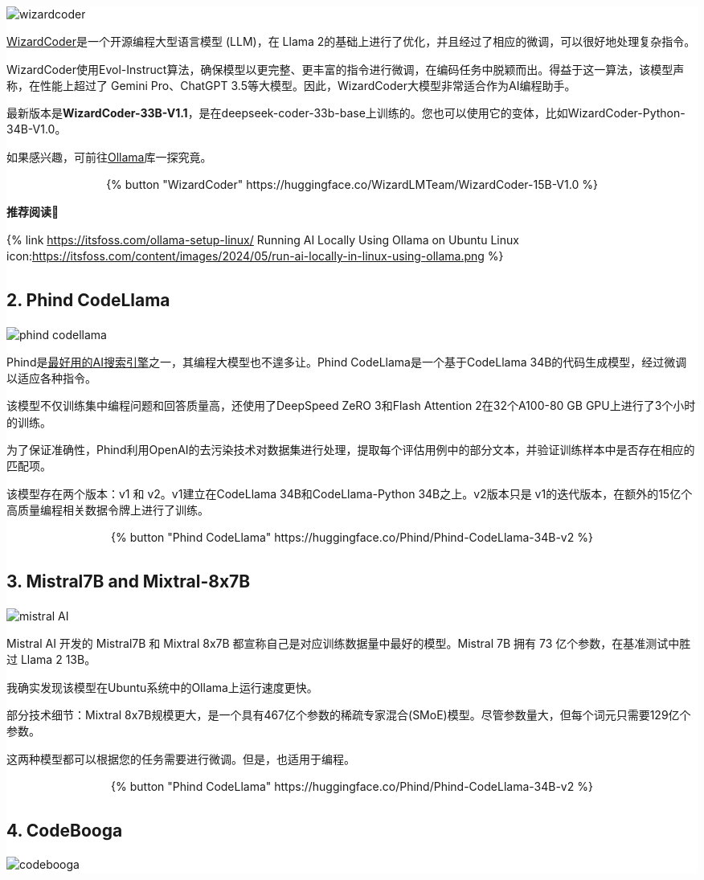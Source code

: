 ![wizardcoder](https://itsfoss.com/content/images/2024/07/wizardcoder-huggingface-1.jpg)

[WizardCoder](https://github.com/nlpxucan/WizardLM)是一个开源编程大型语言模型 (LLM)，在 Llama 2的基础上进行了优化，并且经过了相应的微调，可以很好地处理复杂指令。

WizardCoder使用Evol-Instruct算法，确保模型以更完整、更丰富的指令进行微调，在编码任务中脱颖而出。得益于这一算法，该模型声称，在性能上超过了 Gemini Pro、ChatGPT 3.5等大模型。因此，WizardCoder大模型非常适合作为AI编程助手。

最新版本是**WizardCoder-33B-V1.1**，是在deepseek-coder-33b-base上训练的。您也可以使用它的变体，比如WizardCoder-Python-34B-V1.0。

如果感兴趣，可前往[Ollama](https://itsfoss.com/ollama/)库一探究竟。

<center>{% button "WizardCoder" https://huggingface.co/WizardLMTeam/WizardCoder-15B-V1.0 %}</center>

**推荐阅读📖**

{% link https://itsfoss.com/ollama-setup-linux/ Running AI Locally Using Ollama on Ubuntu Linux icon:https://itsfoss.com/content/images/2024/05/run-ai-locally-in-linux-using-ollama.png %}

## 2. Phind CodeLlama

![phind codellama](https://itsfoss.com/content/images/2024/07/phind-code-model-1.jpg)

Phind是[最好用的AI搜索引擎](https://itsfoss.com/ai-search-engines/)之一，其编程大模型也不遑多让。Phind CodeLlama是一个基于CodeLlama 34B的代码生成模型，经过微调以适应各种指令。

该模型不仅训练集中编程问题和回答质量高，还使用了DeepSpeed ZeRO 3和Flash Attention 2在32个A100-80 GB GPU上进行了3个小时的训练。

为了保证准确性，Phind利用OpenAI的去污染技术对数据集进行处理，提取每个评估用例中的部分文本，并验证训练样本中是否存在相应的匹配项。

该模型存在两个版本：v1 和 v2。v1建立在CodeLlama 34B和CodeLlama-Python 34B之上。v2版本只是 v1的迭代版本，在额外的15亿个高质量编程相关数据令牌上进行了训练。

<center>{% button "Phind CodeLlama" https://huggingface.co/Phind/Phind-CodeLlama-34B-v2 %}</center>

## 3. Mistral7B and Mixtral-8x7B

![mistral AI](https://itsfoss.com/content/images/2024/07/mistral-ai-1.jpg)

Mistral AI 开发的 Mistral7B 和 Mixtral 8x7B 都宣称自己是对应训练数据量中最好的模型。Mistral 7B 拥有 73 亿个参数，在基准测试中胜过 Llama 2 13B。

我确实发现该模型在Ubuntu系统中的Ollama上运行速度更快。

部分技术细节：Mixtral 8x7B规模更大，是一个具有467亿个参数的稀疏专家混合(SMoE)模型。尽管参数量大，但每个词元只需要129亿个参数。

这两种模型都可以根据您的任务需要进行微调。但是，也适用于编程。

<center>{% button "Phind CodeLlama" https://huggingface.co/Phind/Phind-CodeLlama-34B-v2 %}</center>

## 4. CodeBooga

![codebooga](https://itsfoss.com/content/images/2024/07/codebooga-1.jpg)
